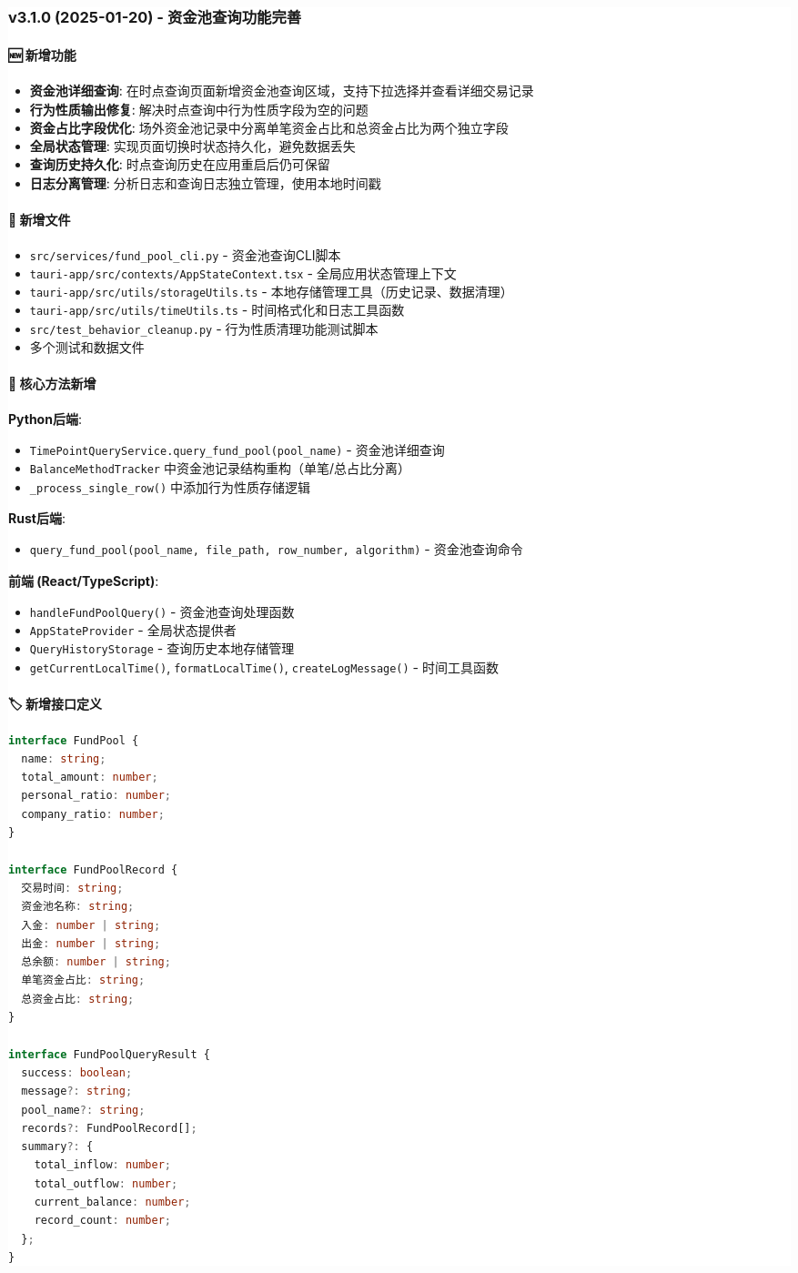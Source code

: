 ### v3.1.0 (2025-01-20) - 资金池查询功能完善

#### 🆕 新增功能
- **资金池详细查询**: 在时点查询页面新增资金池查询区域，支持下拉选择并查看详细交易记录
- **行为性质输出修复**: 解决时点查询中行为性质字段为空的问题
- **资金占比字段优化**: 场外资金池记录中分离单笔资金占比和总资金占比为两个独立字段
- **全局状态管理**: 实现页面切换时状态持久化，避免数据丢失
- **查询历史持久化**: 时点查询历史在应用重启后仍可保留
- **日志分离管理**: 分析日志和查询日志独立管理，使用本地时间戳

#### 📁 新增文件
- `src/services/fund_pool_cli.py` - 资金池查询CLI脚本
- `tauri-app/src/contexts/AppStateContext.tsx` - 全局应用状态管理上下文
- `tauri-app/src/utils/storageUtils.ts` - 本地存储管理工具（历史记录、数据清理）
- `tauri-app/src/utils/timeUtils.ts` - 时间格式化和日志工具函数
- `src/test_behavior_cleanup.py` - 行为性质清理功能测试脚本
- 多个测试和数据文件

#### 🔧 核心方法新增
**Python后端**:
- `TimePointQueryService.query_fund_pool(pool_name)` - 资金池详细查询
- `BalanceMethodTracker` 中资金池记录结构重构（单笔/总占比分离）
- `_process_single_row()` 中添加行为性质存储逻辑

**Rust后端**:
- `query_fund_pool(pool_name, file_path, row_number, algorithm)` - 资金池查询命令

**前端 (React/TypeScript)**:
- `handleFundPoolQuery()` - 资金池查询处理函数
- `AppStateProvider` - 全局状态提供者
- `QueryHistoryStorage` - 查询历史本地存储管理
- `getCurrentLocalTime()`, `formatLocalTime()`, `createLogMessage()` - 时间工具函数

#### 🏷️ 新增接口定义
```typescript
interface FundPool {
  name: string;
  total_amount: number;
  personal_ratio: number;
  company_ratio: number;
}

interface FundPoolRecord {
  交易时间: string;
  资金池名称: string;
  入金: number | string;
  出金: number | string;
  总余额: number | string;
  单笔资金占比: string;
  总资金占比: string;
}

interface FundPoolQueryResult {
  success: boolean;
  message?: string;
  pool_name?: string;
  records?: FundPoolRecord[];
  summary?: {
    total_inflow: number;
    total_outflow: number;
    current_balance: number;
    record_count: number;
  };
}
```
